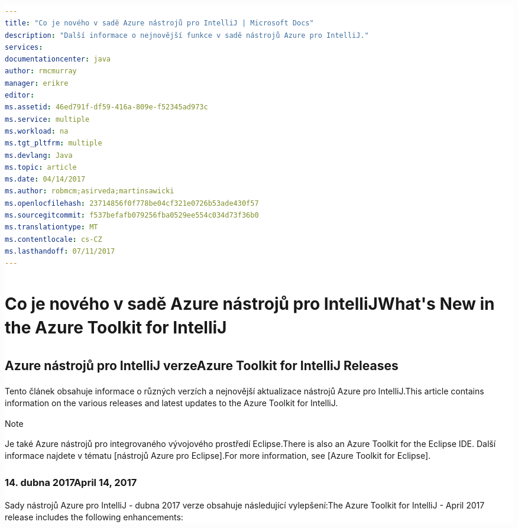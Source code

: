 ```yaml
---
title: "Co je nového v sadě Azure nástrojů pro IntelliJ | Microsoft Docs"
description: "Další informace o nejnovější funkce v sadě nástrojů Azure pro IntelliJ."
services: 
documentationcenter: java
author: rmcmurray
manager: erikre
editor: 
ms.assetid: 46ed791f-df59-416a-809e-f52345ad973c
ms.service: multiple
ms.workload: na
ms.tgt_pltfrm: multiple
ms.devlang: Java
ms.topic: article
ms.date: 04/14/2017
ms.author: robmcm;asirveda;martinsawicki
ms.openlocfilehash: 23714856f0f778be04cf321e0726b53ade430f57
ms.sourcegitcommit: f537befafb079256fba0529ee554c034d73f36b0
ms.translationtype: MT
ms.contentlocale: cs-CZ
ms.lasthandoff: 07/11/2017
---
```

# <a name="whats-new-in-the-azure-toolkit-for-intellij"></a><span data-ttu-id="aeb19-103">Co je nového v sadě Azure nástrojů pro IntelliJ</span><span class="sxs-lookup"><span data-stu-id="aeb19-103">What's New in the Azure Toolkit for IntelliJ</span></span>
## <a name="azure-toolkit-for-intellij-releases"></a><span data-ttu-id="aeb19-104">Azure nástrojů pro IntelliJ verze</span><span class="sxs-lookup"><span data-stu-id="aeb19-104">Azure Toolkit for IntelliJ Releases</span></span>
<span data-ttu-id="aeb19-105">Tento článek obsahuje informace o různých verzích a nejnovější aktualizace nástrojů Azure pro IntelliJ.</span><span class="sxs-lookup"><span data-stu-id="aeb19-105">This article contains information on the various releases and latest updates to the Azure Toolkit for IntelliJ.</span></span>

> [!NOTE]
> <span data-ttu-id="aeb19-106">Je také Azure nástrojů pro integrovaného vývojového prostředí Eclipse.</span><span class="sxs-lookup"><span data-stu-id="aeb19-106">There is also an Azure Toolkit for the Eclipse IDE.</span></span> <span data-ttu-id="aeb19-107">Další informace najdete v tématu [nástrojů Azure pro Eclipse].</span><span class="sxs-lookup"><span data-stu-id="aeb19-107">For more information, see [Azure Toolkit for Eclipse].</span></span>
> 
> 

### <a name="april-14-2017"></a><span data-ttu-id="aeb19-108">14. dubna 2017</span><span class="sxs-lookup"><span data-stu-id="aeb19-108">April 14, 2017</span></span>
<span data-ttu-id="aeb19-109">Sady nástrojů Azure pro IntelliJ - dubna 2017 verze obsahuje následující vylepšení:</span><span class="sxs-lookup"><span data-stu-id="aeb19-109">The Azure Toolkit for IntelliJ - April 2017 release includes the following enhancements:</span></span>


[What's New in the Azure Toolkit for IntelliJ]: ./azure-toolkit-for-intellij-whats-new.md